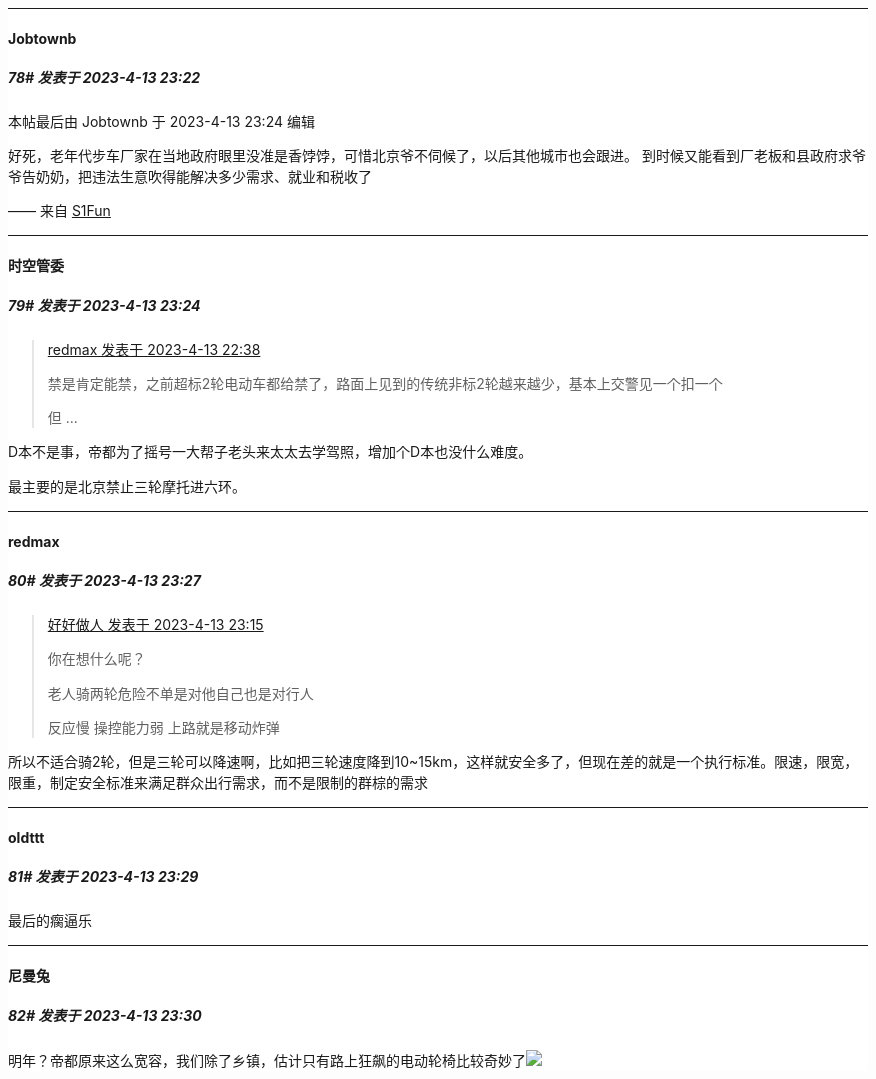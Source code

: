 
*****

####  Jobtownb  
##### 78#       发表于 2023-4-13 23:22

 本帖最后由 Jobtownb 于 2023-4-13 23:24 编辑 

好死，老年代步车厂家在当地政府眼里没准是香饽饽，可惜北京爷不伺候了，以后其他城市也会跟进。
到时候又能看到厂老板和县政府求爷爷告奶奶，把违法生意吹得能解决多少需求、就业和税收了

—— 来自 [S1Fun](https://s1fun.koalcat.com)

*****

####  时空管委  
##### 79#       发表于 2023-4-13 23:24

<blockquote><a href="httphttps://bbs.saraba1st.com/2b/forum.php?mod=redirect&amp;goto=findpost&amp;pid=60442869&amp;ptid=2128657" target="_blank">redmax 发表于 2023-4-13 22:38</a>

禁是肯定能禁，之前超标2轮电动车都给禁了，路面上见到的传统非标2轮越来越少，基本上交警见一个扣一个

但 ...</blockquote>
D本不是事，帝都为了摇号一大帮子老头来太太去学驾照，增加个D本也没什么难度。

最主要的是北京禁止三轮摩托进六环。

*****

####  redmax  
##### 80#       发表于 2023-4-13 23:27

<blockquote><a href="httphttps://bbs.saraba1st.com/2b/forum.php?mod=redirect&amp;goto=findpost&amp;pid=60443374&amp;ptid=2128657" target="_blank">好好做人 发表于 2023-4-13 23:15</a>

你在想什么呢？

老人骑两轮危险不单是对他自己也是对行人

反应慢 操控能力弱 上路就是移动炸弹</blockquote>
所以不适合骑2轮，但是三轮可以降速啊，比如把三轮速度降到10~15km，这样就安全多了，但现在差的就是一个执行标准。限速，限宽，限重，制定安全标准来满足群众出行需求，而不是限制的群棕的需求

*****

####  oldttt  
##### 81#       发表于 2023-4-13 23:29

最后的瘸逼乐

*****

####  尼曼兔  
##### 82#       发表于 2023-4-13 23:30

明年？帝都原来这么宽容，我们除了乡镇，估计只有路上狂飙的电动轮椅比较奇妙了<img src="https://static.saraba1st.com/image/smiley/face2017/006.png" referrerpolicy="no-referrer">
